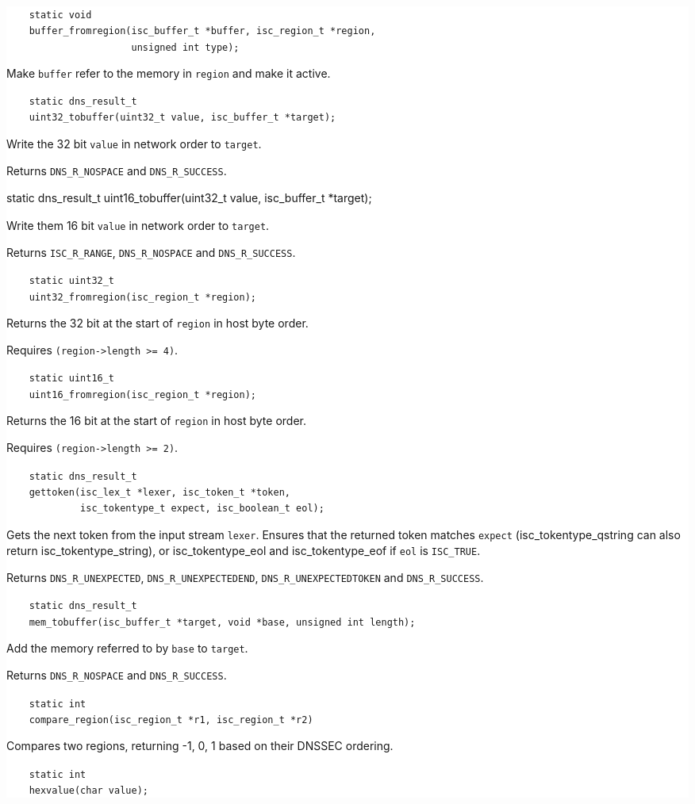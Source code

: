         static void
        buffer_fromregion(isc_buffer_t *buffer, isc_region_t *region,
                          unsigned int type);

Make `buffer` refer to the memory in `region` and make it active.

        static dns_result_t
        uint32_tobuffer(uint32_t value, isc_buffer_t *target);

Write the 32 bit `value` in network order to `target`.

Returns `DNS_R_NOSPACE` and `DNS_R_SUCCESS`.

static dns_result_t
uint16_tobuffer(uint32_t value, isc_buffer_t *target);

Write them 16 bit `value` in network order to `target`.

Returns `ISC_R_RANGE`, `DNS_R_NOSPACE` and `DNS_R_SUCCESS`.

        static uint32_t
        uint32_fromregion(isc_region_t *region);

Returns the 32 bit at the start of `region` in host byte order.

Requires `(region->length >= 4)`.

        static uint16_t
        uint16_fromregion(isc_region_t *region);

Returns the 16 bit at the start of `region` in host byte order.

Requires `(region->length >= 2)`.

        static dns_result_t
        gettoken(isc_lex_t *lexer, isc_token_t *token,
                 isc_tokentype_t expect, isc_boolean_t eol);

Gets the next token from the input stream `lexer`. Ensures that the returned
token matches `expect` (isc_tokentype_qstring can also return
isc_tokentype_string), or isc_tokentype_eol and isc_tokentype_eof if `eol` is
`ISC_TRUE`.

Returns `DNS_R_UNEXPECTED`, `DNS_R_UNEXPECTEDEND`, `DNS_R_UNEXPECTEDTOKEN` and
`DNS_R_SUCCESS`.

        static dns_result_t
        mem_tobuffer(isc_buffer_t *target, void *base, unsigned int length);

Add the memory referred to by `base` to `target`.

Returns `DNS_R_NOSPACE` and `DNS_R_SUCCESS`.

        static int
        compare_region(isc_region_t *r1, isc_region_t *r2)

Compares two regions, returning -1, 0, 1 based on their DNSSEC ordering.

        static int
        hexvalue(char value);
